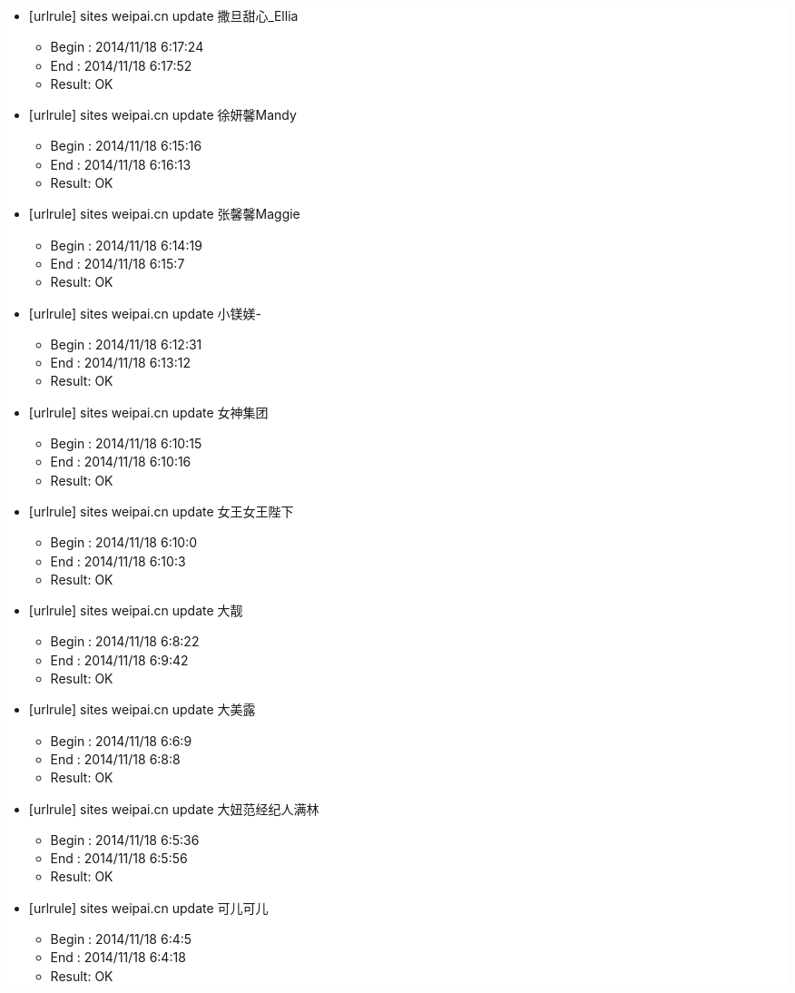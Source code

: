 * [urlrule] sites weipai.cn update 撒旦甜心_Ellia

    * Begin : 2014/11/18 6:17:24
    * End   : 2014/11/18 6:17:52
    * Result: OK

* [urlrule] sites weipai.cn update 徐妍馨Mandy

    * Begin : 2014/11/18 6:15:16
    * End   : 2014/11/18 6:16:13
    * Result: OK

* [urlrule] sites weipai.cn update 张馨馨Maggie

    * Begin : 2014/11/18 6:14:19
    * End   : 2014/11/18 6:15:7
    * Result: OK

* [urlrule] sites weipai.cn update 小镁媄-

    * Begin : 2014/11/18 6:12:31
    * End   : 2014/11/18 6:13:12
    * Result: OK

* [urlrule] sites weipai.cn update 女神集团

    * Begin : 2014/11/18 6:10:15
    * End   : 2014/11/18 6:10:16
    * Result: OK

* [urlrule] sites weipai.cn update 女王女王陛下

    * Begin : 2014/11/18 6:10:0
    * End   : 2014/11/18 6:10:3
    * Result: OK

* [urlrule] sites weipai.cn update 大靓

    * Begin : 2014/11/18 6:8:22
    * End   : 2014/11/18 6:9:42
    * Result: OK

* [urlrule] sites weipai.cn update 大美露

    * Begin : 2014/11/18 6:6:9
    * End   : 2014/11/18 6:8:8
    * Result: OK

* [urlrule] sites weipai.cn update 大妞范经纪人满林

    * Begin : 2014/11/18 6:5:36
    * End   : 2014/11/18 6:5:56
    * Result: OK

* [urlrule] sites weipai.cn update 可儿可儿

    * Begin : 2014/11/18 6:4:5
    * End   : 2014/11/18 6:4:18
    * Result: OK

